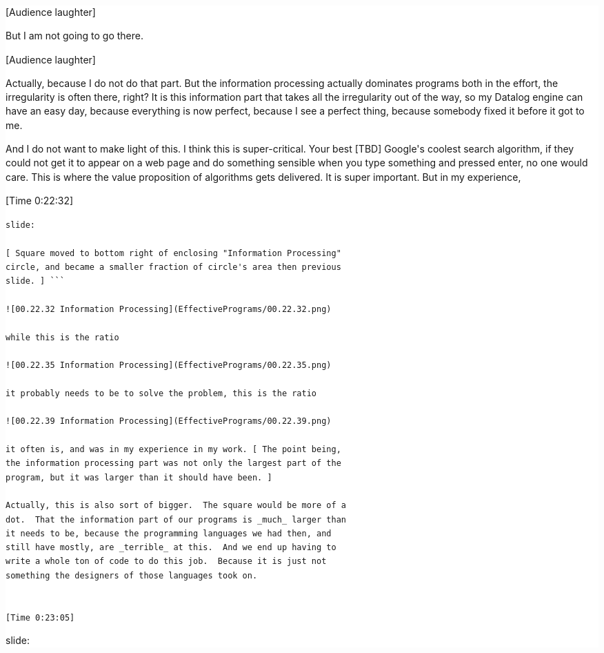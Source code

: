 [Audience laughter]

But I am not going to go there.

[Audience laughter]

Actually, because I do not do that part.  But the information
processing actually dominates programs both in the effort, the
irregularity is often there, right?  It is this information part that
takes all the irregularity out of the way, so my Datalog engine can
have an easy day, because everything is now perfect, because I see a
perfect thing, because somebody fixed it before it got to me.

And I do not want to make light of this.  I think this is
super-critical.  Your best [TBD] Google's coolest search algorithm, if
they could not get it to appear on a web page and do something
sensible when you type something and pressed enter, no one would care.
This is where the value proposition of algorithms gets delivered.  It
is super important.  But in my experience,


[Time 0:22:32]

```
slide: 

[ Square moved to bottom right of enclosing "Information Processing"
circle, and became a smaller fraction of circle's area then previous
slide. ] ```

![00.22.32 Information Processing](EffectivePrograms/00.22.32.png)

while this is the ratio

![00.22.35 Information Processing](EffectivePrograms/00.22.35.png)

it probably needs to be to solve the problem, this is the ratio

![00.22.39 Information Processing](EffectivePrograms/00.22.39.png)

it often is, and was in my experience in my work. [ The point being,
the information processing part was not only the largest part of the
program, but it was larger than it should have been. ]

Actually, this is also sort of bigger.  The square would be more of a
dot.  That the information part of our programs is _much_ larger than
it needs to be, because the programming languages we had then, and
still have mostly, are _terrible_ at this.  And we end up having to
write a whole ton of code to do this job.  Because it is just not
something the designers of those languages took on.


[Time 0:23:05]

```
slide: 
